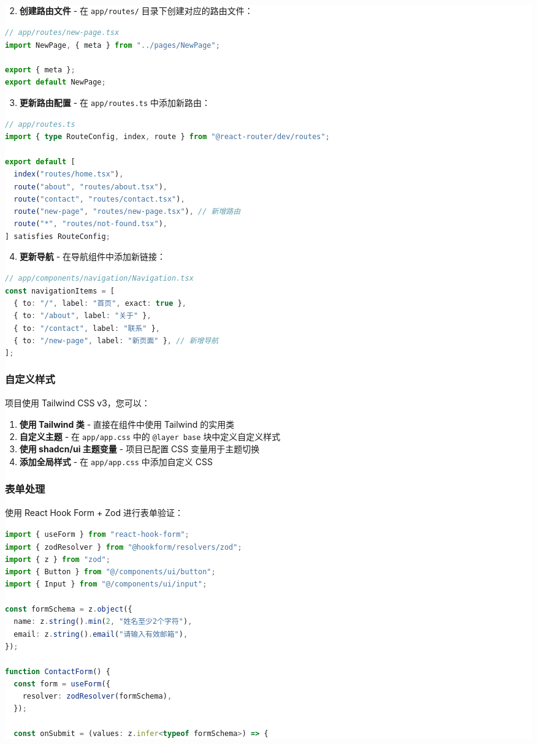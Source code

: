 2. **创建路由文件** - 在 `app/routes/` 目录下创建对应的路由文件：

```typescript
// app/routes/new-page.tsx
import NewPage, { meta } from "../pages/NewPage";

export { meta };
export default NewPage;
```

3. **更新路由配置** - 在 `app/routes.ts` 中添加新路由：

```typescript
// app/routes.ts
import { type RouteConfig, index, route } from "@react-router/dev/routes";

export default [
  index("routes/home.tsx"),
  route("about", "routes/about.tsx"),
  route("contact", "routes/contact.tsx"),
  route("new-page", "routes/new-page.tsx"), // 新增路由
  route("*", "routes/not-found.tsx"),
] satisfies RouteConfig;
```

4. **更新导航** - 在导航组件中添加新链接：

```typescript
// app/components/navigation/Navigation.tsx
const navigationItems = [
  { to: "/", label: "首页", exact: true },
  { to: "/about", label: "关于" },
  { to: "/contact", label: "联系" },
  { to: "/new-page", label: "新页面" }, // 新增导航
];
```

### 自定义样式

项目使用 Tailwind CSS v3，您可以：

1. **使用 Tailwind 类** - 直接在组件中使用 Tailwind 的实用类
2. **自定义主题** - 在 `app/app.css` 中的 `@layer base` 块中定义自定义样式
3. **使用 shadcn/ui 主题变量** - 项目已配置 CSS 变量用于主题切换
4. **添加全局样式** - 在 `app/app.css` 中添加自定义 CSS

### 表单处理

使用 React Hook Form + Zod 进行表单验证：

```typescript
import { useForm } from "react-hook-form";
import { zodResolver } from "@hookform/resolvers/zod";
import { z } from "zod";
import { Button } from "@/components/ui/button";
import { Input } from "@/components/ui/input";

const formSchema = z.object({
  name: z.string().min(2, "姓名至少2个字符"),
  email: z.string().email("请输入有效邮箱"),
});

function ContactForm() {
  const form = useForm({
    resolver: zodResolver(formSchema),
  });

  const onSubmit = (values: z.infer<typeof formSchema>) => {
```